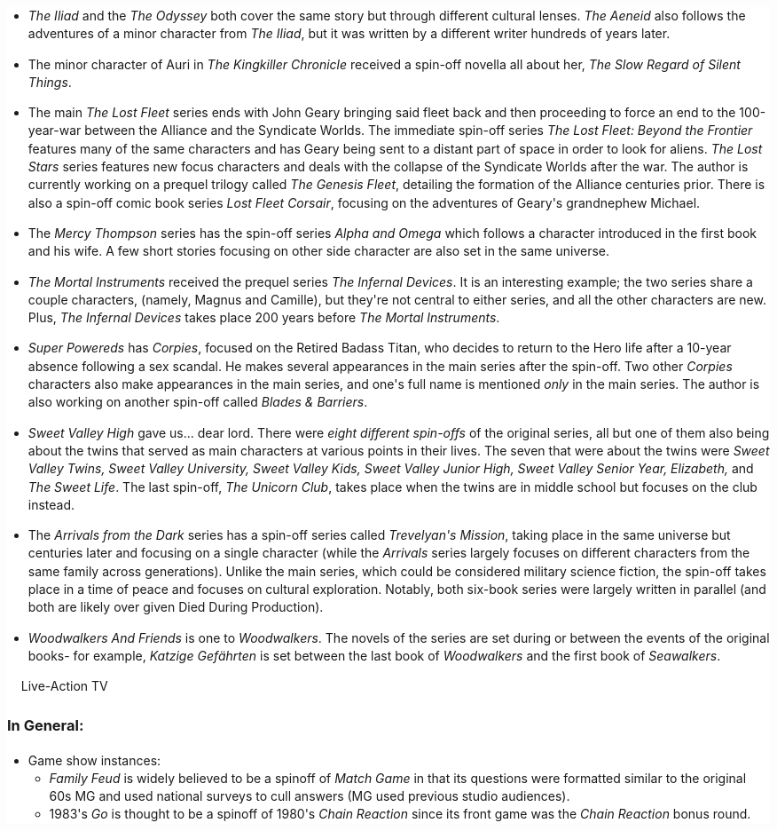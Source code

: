 -   _The Iliad_ and the _The Odyssey_ both cover the same story but through different cultural lenses. _The Aeneid_ also follows the adventures of a minor character from _The Iliad_, but it was written by a different writer hundreds of years later.
-   The minor character of Auri in _The Kingkiller Chronicle_ received a spin-off novella all about her, _The Slow Regard of Silent Things_.
-   The main _The Lost Fleet_ series ends with John Geary bringing said fleet back and then proceeding to force an end to the 100-year-war between the Alliance and the Syndicate Worlds. The immediate spin-off series _The Lost Fleet: Beyond the Frontier_ features many of the same characters and has Geary being sent to a distant part of space in order to look for aliens. _The Lost Stars_ series features new focus characters and deals with the collapse of the Syndicate Worlds after the war. The author is currently working on a prequel trilogy called _The Genesis Fleet_, detailing the formation of the Alliance centuries prior. There is also a spin-off comic book series _Lost Fleet Corsair_, focusing on the adventures of Geary's grandnephew Michael.
-   The _Mercy Thompson_ series has the spin-off series _Alpha and Omega_ which follows a character introduced in the first book and his wife. A few short stories focusing on other side character are also set in the same universe.
-   _The Mortal Instruments_ received the prequel series _The Infernal Devices_. It is an interesting example; the two series share a couple characters, (namely, Magnus and Camille), but they're not central to either series, and all the other characters are new. Plus, _The Infernal Devices_ takes place 200 years before _The Mortal Instruments_.

-   _Super Powereds_ has _Corpies_, focused on the Retired Badass Titan, who decides to return to the Hero life after a 10-year absence following a sex scandal. He makes several appearances in the main series after the spin-off. Two other _Corpies_ characters also make appearances in the main series, and one's full name is mentioned _only_ in the main series. The author is also working on another spin-off called _Blades & Barriers_.
-   _Sweet Valley High_ gave us... dear lord. There were _eight different spin-offs_ of the original series, all but one of them also being about the twins that served as main characters at various points in their lives. The seven that were about the twins were _Sweet Valley Twins, Sweet Valley University, Sweet Valley Kids, Sweet Valley Junior High, Sweet Valley Senior Year, Elizabeth,_ and _The Sweet Life_. The last spin-off, _The Unicorn Club_, takes place when the twins are in middle school but focuses on the club instead.
-   The _Arrivals from the Dark_ series has a spin-off series called _Trevelyan's Mission_, taking place in the same universe but centuries later and focusing on a single character (while the _Arrivals_ series largely focuses on different characters from the same family across generations). Unlike the main series, which could be considered military science fiction, the spin-off takes place in a time of peace and focuses on cultural exploration. Notably, both six-book series were largely written in parallel (and both are likely over given Died During Production).
-   _Woodwalkers And Friends_ is one to _Woodwalkers_. The novels of the series are set during or between the events of the original books- for example, _Katzige Gefährten_ is set between the last book of _Woodwalkers_ and the first book of _Seawalkers_.

    Live-Action TV 

### **In General:**

-   Game show instances:
    -   _Family Feud_ is widely believed to be a spinoff of _Match Game_ in that its questions were formatted similar to the original 60s MG and used national surveys to cull answers (MG used previous studio audiences).
    -   1983's _Go_ is thought to be a spinoff of 1980's _Chain Reaction_ since its front game was the _Chain Reaction_ bonus round.
